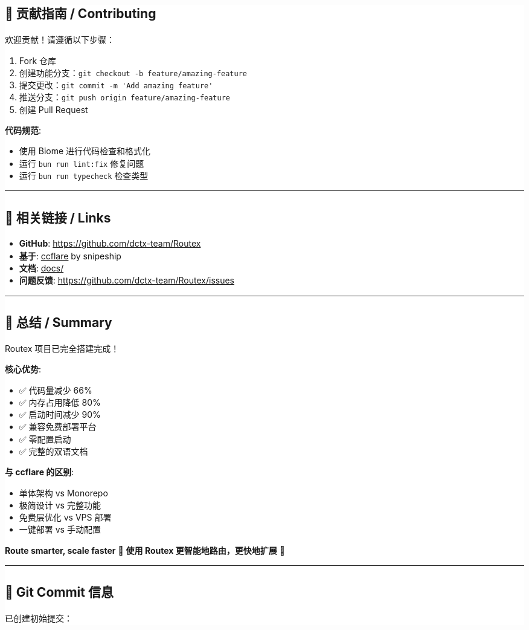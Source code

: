 
## 🤝 贡献指南 / Contributing

欢迎贡献！请遵循以下步骤：

1. Fork 仓库
2. 创建功能分支：`git checkout -b feature/amazing-feature`
3. 提交更改：`git commit -m 'Add amazing feature'`
4. 推送分支：`git push origin feature/amazing-feature`
5. 创建 Pull Request

**代码规范**:
- 使用 Biome 进行代码检查和格式化
- 运行 `bun run lint:fix` 修复问题
- 运行 `bun run typecheck` 检查类型

---

## 🔗 相关链接 / Links

- **GitHub**: https://github.com/dctx-team/Routex
- **基于**: [ccflare](https://github.com/snipeship/ccflare) by snipeship
- **文档**: [docs/](./docs/)
- **问题反馈**: https://github.com/dctx-team/Routex/issues

---

## 🎉 总结 / Summary

Routex 项目已完全搭建完成！

**核心优势**:
- ✅ 代码量减少 66%
- ✅ 内存占用降低 80%
- ✅ 启动时间减少 90%
- ✅ 兼容免费部署平台
- ✅ 零配置启动
- ✅ 完整的双语文档

**与 ccflare 的区别**:
- 单体架构 vs Monorepo
- 极简设计 vs 完整功能
- 免费层优化 vs VPS 部署
- 一键部署 vs 手动配置

**Route smarter, scale faster** 🎯
**使用 Routex 更智能地路由，更快地扩展** 🎯

---

## 📝 Git Commit 信息

已创建初始提交：
